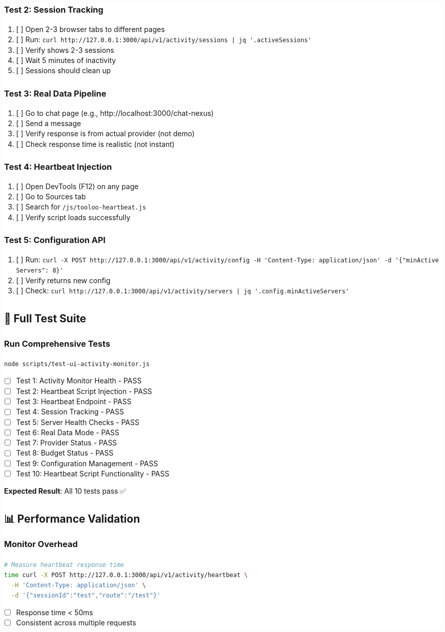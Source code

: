 ### Test 2: Session Tracking
1. [ ] Open 2-3 browser tabs to different pages
2. [ ] Run: `curl http://127.0.0.1:3000/api/v1/activity/sessions | jq '.activeSessions'`
3. [ ] Verify shows 2-3 sessions
4. [ ] Wait 5 minutes of inactivity
5. [ ] Sessions should clean up

### Test 3: Real Data Pipeline
1. [ ] Go to chat page (e.g., http://localhost:3000/chat-nexus)
2. [ ] Send a message
3. [ ] Verify response is from actual provider (not demo)
4. [ ] Check response time is realistic (not instant)

### Test 4: Heartbeat Injection
1. [ ] Open DevTools (F12) on any page
2. [ ] Go to Sources tab
3. [ ] Search for `/js/tooloo-heartbeat.js`
4. [ ] Verify script loads successfully

### Test 5: Configuration API
1. [ ] Run: `curl -X POST http://127.0.0.1:3000/api/v1/activity/config -H 'Content-Type: application/json' -d '{"minActiveServers": 8}'`
2. [ ] Verify returns new config
3. [ ] Check: `curl http://127.0.0.1:3000/api/v1/activity/servers | jq '.config.minActiveServers'`

## 🧪 Full Test Suite

### Run Comprehensive Tests
```bash
node scripts/test-ui-activity-monitor.js
```

- [ ] Test 1: Activity Monitor Health - PASS
- [ ] Test 2: Heartbeat Script Injection - PASS
- [ ] Test 3: Heartbeat Endpoint - PASS
- [ ] Test 4: Session Tracking - PASS
- [ ] Test 5: Server Health Checks - PASS
- [ ] Test 6: Real Data Mode - PASS
- [ ] Test 7: Provider Status - PASS
- [ ] Test 8: Budget Status - PASS
- [ ] Test 9: Configuration Management - PASS
- [ ] Test 10: Heartbeat Script Functionality - PASS

**Expected Result**: All 10 tests pass ✅

## 📊 Performance Validation

### Monitor Overhead
```bash
# Measure heartbeat response time
time curl -X POST http://127.0.0.1:3000/api/v1/activity/heartbeat \
  -H 'Content-Type: application/json' \
  -d '{"sessionId":"test","route":"/test"}'
```
- [ ] Response time < 50ms
- [ ] Consistent across multiple requests
